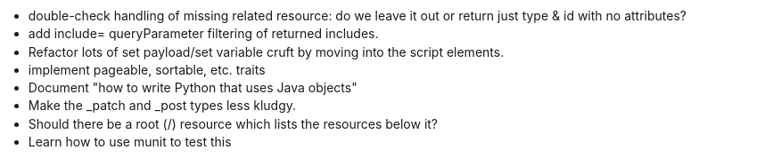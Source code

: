   - double-check handling of missing related resource: do we leave it out or return just type & id with no attributes?
  - add include= queryParameter filtering of returned includes.
- Refactor lots of set payload/set variable cruft by moving into the script elements.
- implement pageable, sortable, etc. traits
- Document "how to write Python that uses Java objects"
- Make the \_patch and \_post types less kludgy.
- Should there be a root (/) resource which lists the resources below it?
- Learn how to use munit to test this
